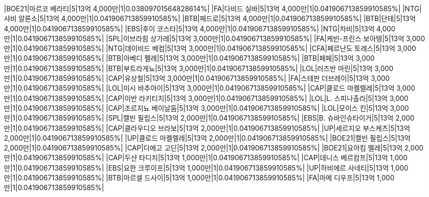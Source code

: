 |BOE21|마르코 베라티|5|13억 4,000만|1|0.03809701564828614%|
|FA|다비드 실바|5|13억 4,000만|1|0.041906713859910585%|
|NTG|샤비 알론소|5|13억 4,000만|1|0.041906713859910585%|
|BTB|페드로|5|13억 4,000만|1|0.041906713859910585%|
|BTB|단테|5|13억 4,000만|1|0.041906713859910585%|
|EBS|후이 코스타|5|13억 4,000만|1|0.041906713859910585%|
|NTG|차비|5|13억 4,000만|1|0.041906713859910585%|
|SPL|이브라힘 상가레|5|13억 3,000만|1|0.041906713859910585%|
|FA|케빈-프린스 보아텡|5|13억 3,000만|1|0.041906713859910585%|
|NTG|데이비드 베컴|5|13억 3,000만|1|0.041906713859910585%|
|CFA|페르난도 토레스|5|13억 3,000만|1|0.041906713859910585%|
|BTB|아베디 펠레|5|13억 3,000만|1|0.041906713859910585%|
|BTB|페페|5|13억 3,000만|1|0.041906713859910585%|
|BTB|부트라게뇨|5|13억 3,000만|1|0.041906713859910585%|
|LOL|러즈반 마린|5|13억 3,000만|1|0.041906713859910585%|
|CAP|유상철|5|13억 3,000만|1|0.041906713859910585%|
|FA|스테판 더브레이|5|13억 3,000만|1|0.041906713859910585%|
|LOL|미시 바추아이|5|13억 3,000만|1|0.041906713859910585%|
|CAP|클로드 마켈렐레|5|13억 3,000만|1|0.041906713859910585%|
|CAP|이반 라키티치|5|13억 3,000만|1|0.041906713859910585%|
|LOL|L. 스피나촐라|5|13억 3,000만|1|0.041906713859910585%|
|CAP|조르지뇨 베이날둠|5|13억 3,000만|1|0.041906713859910585%|
|LOL|모이스 킨|5|13억 3,000만|1|0.041906713859910585%|
|SPL|캘빈 필립스|5|13억 2,000만|1|0.041906713859910585%|
|EBS|B. 슈바인슈타이거|5|13억 2,000만|1|0.041906713859910585%|
|CAP|클라우디오 브라보|5|13억 2,000만|1|0.041906713859910585%|
|UP|세르지오 부스케츠|5|13억 2,000만|1|0.041906713859910585%|
|UP|클로드 마켈렐레|5|13억 2,000만|1|0.041906713859910585%|
|BOE21|캘빈 필립스|5|13억 2,000만|1|0.041906713859910585%|
|CAP|디에고 고딘|5|13억 2,000만|1|0.041906713859910585%|
|BOE21|요아킴 멜레|5|13억 2,000만|1|0.041906713859910585%|
|CAP|두샨 타디치|5|13억 1,000만|1|0.041906713859910585%|
|CAP|데니스 베르캄프|5|13억 1,000만|1|0.041906713859910585%|
|EBS|요한 크루이프|5|13억 1,000만|1|0.041906713859910585%|
|UP|하비에르 사네티|5|13억 1,000만|1|0.041906713859910585%|
|BTB|마르셀 드사이|5|13억 1,000만|1|0.041906713859910585%|
|FA|마메 디우프|5|13억 1,000만|1|0.041906713859910585%|